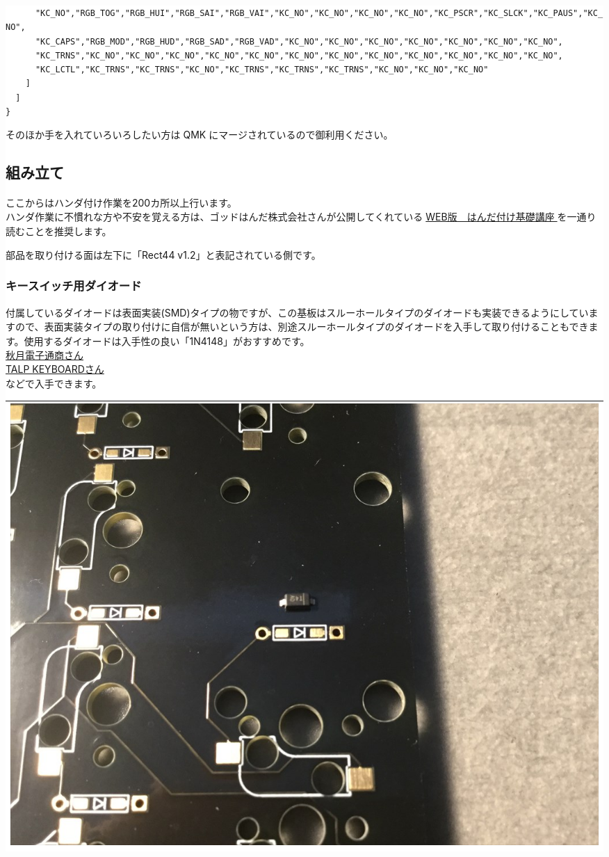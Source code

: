 ```
      "KC_NO","RGB_TOG","RGB_HUI","RGB_SAI","RGB_VAI","KC_NO","KC_NO","KC_NO","KC_NO","KC_PSCR","KC_SLCK","KC_PAUS","KC_NO",
      "KC_CAPS","RGB_MOD","RGB_HUD","RGB_SAD","RGB_VAD","KC_NO","KC_NO","KC_NO","KC_NO","KC_NO","KC_NO","KC_NO",
      "KC_TRNS","KC_NO","KC_NO","KC_NO","KC_NO","KC_NO","KC_NO","KC_NO","KC_NO","KC_NO","KC_NO","KC_NO","KC_NO",
      "KC_LCTL","KC_TRNS","KC_TRNS","KC_NO","KC_TRNS","KC_TRNS","KC_TRNS","KC_NO","KC_NO","KC_NO"
    ]
  ]
}
```  


そのほか手を入れていろいろしたい方は QMK にマージされているので御利用ください。

## 組み立て
ここからはハンダ付け作業を200カ所以上行います。  
ハンダ作業に不慣れな方や不安を覚える方は、ゴッドはんだ株式会社さんが公開してくれている [ WEB版　はんだ付け基礎講座 ](https://godhanda.co.jp/kouza/) を一通り読むことを推奨します。

部品を取り付ける面は左下に「Rect44 v1.2」と表記されている側です。

### キースイッチ用ダイオード
付属しているダイオードは表面実装(SMD)タイプの物ですが、この基板はスルーホールタイプのダイオードも実装できるようにしていますので、表面実装タイプの取り付けに自信が無いという方は、別途スルーホールタイプのダイオードを入手して取り付けることもできます。使用するダイオードは入手性の良い「1N4148」がおすすめです。  
[秋月電子通商さん](https://akizukidenshi.com/catalog/g/gI-00941/)  
[TALP KEYBOARDさん](https://talpkeyboard.stores.jp/items/59eadbffc8f22c15de001638)  
などで入手できます。

|![diode_01](./img/diode_01.jpg)|
| ---- |